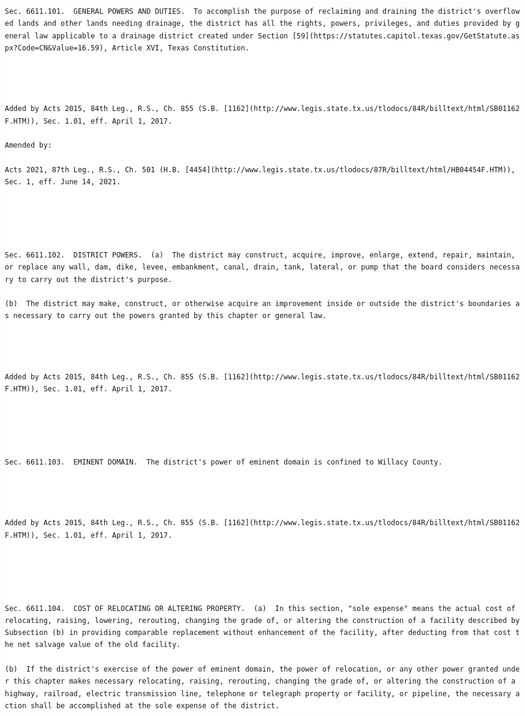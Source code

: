       
    
    
    Sec. 6611.101.  GENERAL POWERS AND DUTIES.  To accomplish the purpose of reclaiming and draining the district's overflowed lands and other lands needing drainage, the district has all the rights, powers, privileges, and duties provided by general law applicable to a drainage district created under Section [59](https://statutes.capitol.texas.gov/GetStatute.aspx?Code=CN&Value=16.59), Article XVI, Texas Constitution.
    
    
    
    
    Added by Acts 2015, 84th Leg., R.S., Ch. 855 (S.B. [1162](http://www.legis.state.tx.us/tlodocs/84R/billtext/html/SB01162F.HTM)), Sec. 1.01, eff. April 1, 2017.
    
    Amended by: 
    
    Acts 2021, 87th Leg., R.S., Ch. 501 (H.B. [4454](http://www.legis.state.tx.us/tlodocs/87R/billtext/html/HB04454F.HTM)), Sec. 1, eff. June 14, 2021.
    
    
    
    
    
    Sec. 6611.102.  DISTRICT POWERS.  (a)  The district may construct, acquire, improve, enlarge, extend, repair, maintain, or replace any wall, dam, dike, levee, embankment, canal, drain, tank, lateral, or pump that the board considers necessary to carry out the district's purpose.
    
    (b)  The district may make, construct, or otherwise acquire an improvement inside or outside the district's boundaries as necessary to carry out the powers granted by this chapter or general law.
    
    
    
    
    Added by Acts 2015, 84th Leg., R.S., Ch. 855 (S.B. [1162](http://www.legis.state.tx.us/tlodocs/84R/billtext/html/SB01162F.HTM)), Sec. 1.01, eff. April 1, 2017.
    
    
    
    
    
    Sec. 6611.103.  EMINENT DOMAIN.  The district's power of eminent domain is confined to Willacy County.
    
    
    
    
    Added by Acts 2015, 84th Leg., R.S., Ch. 855 (S.B. [1162](http://www.legis.state.tx.us/tlodocs/84R/billtext/html/SB01162F.HTM)), Sec. 1.01, eff. April 1, 2017.
    
    
    
    
    
    Sec. 6611.104.  COST OF RELOCATING OR ALTERING PROPERTY.  (a)  In this section, "sole expense" means the actual cost of relocating, raising, lowering, rerouting, changing the grade of, or altering the construction of a facility described by Subsection (b) in providing comparable replacement without enhancement of the facility, after deducting from that cost the net salvage value of the old facility.
    
    (b)  If the district's exercise of the power of eminent domain, the power of relocation, or any other power granted under this chapter makes necessary relocating, raising, rerouting, changing the grade of, or altering the construction of a highway, railroad, electric transmission line, telephone or telegraph property or facility, or pipeline, the necessary action shall be accomplished at the sole expense of the district.
    
    